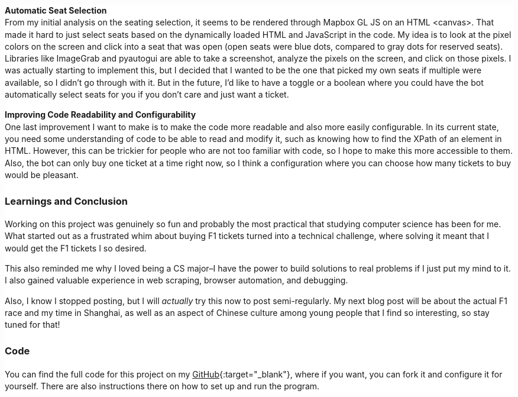 **Automatic Seat Selection**  
From my initial analysis on the seating selection, it seems to be rendered through Mapbox GL JS on an HTML \<canvas>. That made it hard to just select seats based on the dynamically loaded HTML and JavaScript in the code. My idea is to look at the pixel colors on the screen and click into a seat that was open (open seats were blue dots, compared to gray dots for reserved seats). Libraries like ImageGrab and pyautogui are able to take a screenshot, analyze the pixels on the screen, and click on those pixels. I was actually starting to implement this, but I decided that I wanted to be the one that picked my own seats if multiple were available, so I didn’t go through with it. But in the future, I’d like to have a toggle or a boolean where you could have the bot automatically select seats for you if you don’t care and just want a ticket. 

**Improving Code Readability and Configurability**  
One last improvement I want to make is to make the code more readable and also more easily configurable. In its current state, you need some understanding of code to be able to read and modify it, such as knowing how to find the XPath of an element in HTML. However, this can be trickier for people who are not too familiar with code, so I hope to make this more accessible to them. Also, the bot can only buy one ticket at a time right now, so I think a configuration where you can choose how many tickets to buy would be pleasant.

### Learnings and Conclusion

Working on this project was genuinely so fun and probably the most practical that studying computer science has been for me. What started out as a frustrated whim about buying F1 tickets turned into a technical challenge, where solving it meant that I would get the F1 tickets I so desired.

This also reminded me why I loved being a CS major–I have the power to build solutions to real problems if I just put my mind to it. I also gained valuable experience in web scraping, browser automation, and debugging. 

Also, I know I stopped posting, but I will _actually_ try this now to post semi-regularly. My next blog post will be about the actual F1 race and my time in Shanghai, as well as an aspect of Chinese culture among young people that I find so interesting, so stay tuned for that!

### Code

You can find the full code for this project on my [GitHub](https://github.com/brianfu5/Jussyun-Ticket-Bot){:target="_blank"}, where if you want, you can fork it and configure it for yourself. There are also instructions there on how to set up and run the program. 
